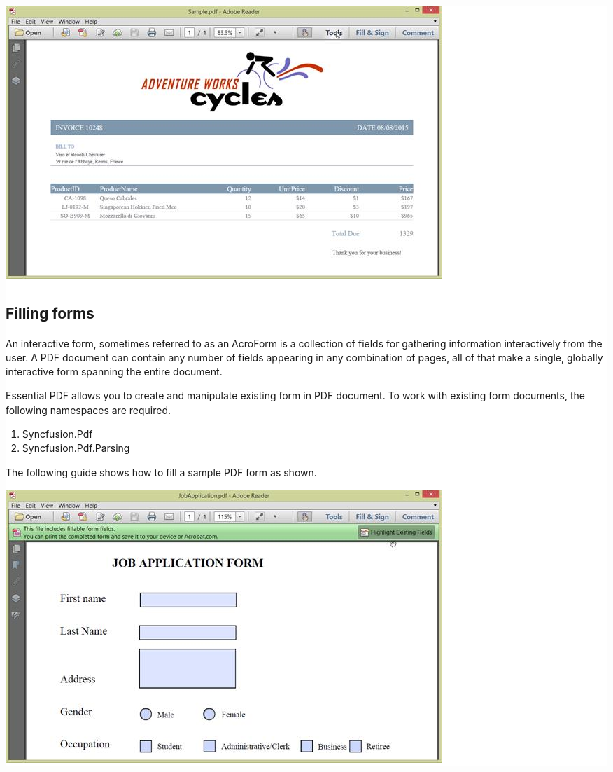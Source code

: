 ![](GettingStarted_images/GettingStarted_img1.jpeg)


## Filling forms

An interactive form, sometimes referred to as an AcroForm is a collection of fields for gathering information interactively from the user. A PDF document can contain any number of fields appearing in any combination of pages, all of that make a single, globally interactive form spanning the entire document.

Essential PDF allows you to create and manipulate existing form in PDF document. To work with existing form documents, the following namespaces are required.

1. Syncfusion.Pdf
2. Syncfusion.Pdf.Parsing

The following guide shows how to fill a sample PDF form as shown.

![](GettingStarted_images/GettingStarted_img2.jpeg)
